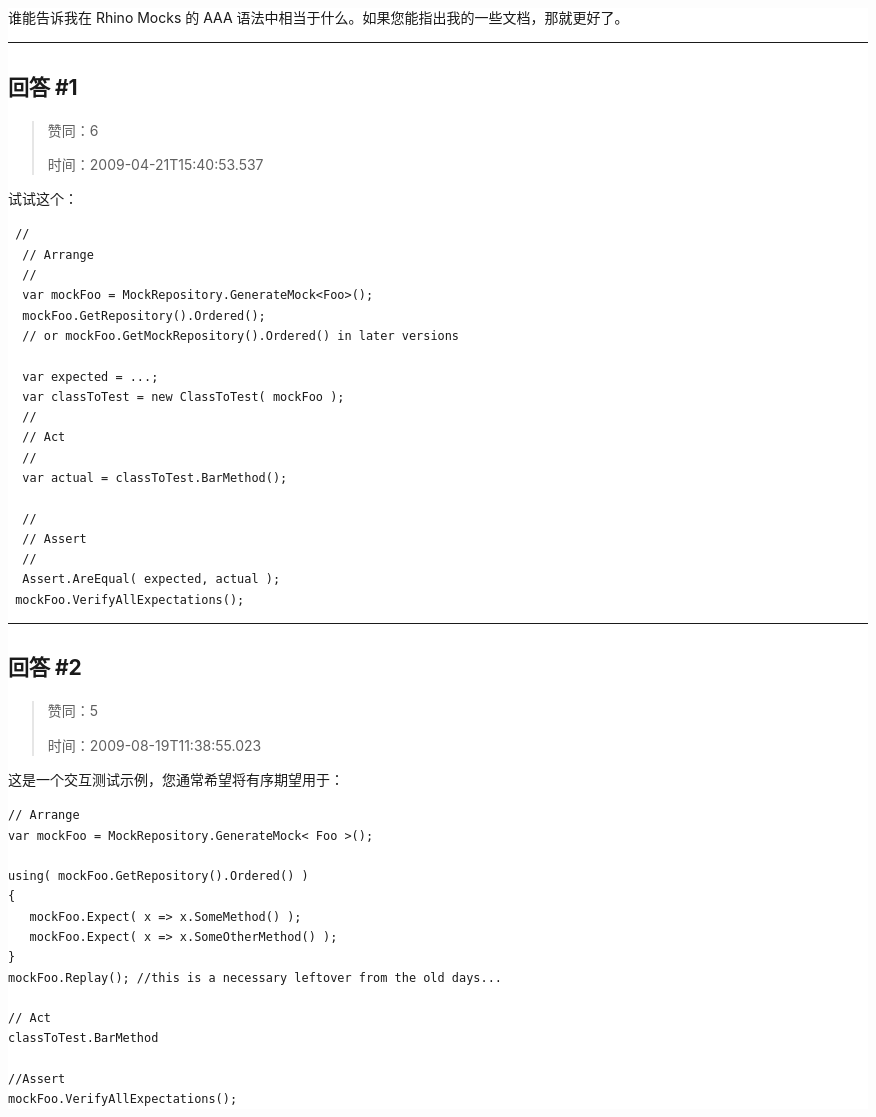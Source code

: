 谁能告诉我在 Rhino Mocks 的 AAA 语法中相当于什么。如果您能指出我的一些文档，那就更好了。

* * *

## 回答 #1

> 赞同：6
> 
> 时间：2009-04-21T15:40:53.537

试试这个：

```
 //
  // Arrange
  //
  var mockFoo = MockRepository.GenerateMock<Foo>();
  mockFoo.GetRepository().Ordered();
  // or mockFoo.GetMockRepository().Ordered() in later versions

  var expected = ...;
  var classToTest = new ClassToTest( mockFoo );
  // 
  // Act
  //
  var actual = classToTest.BarMethod();

  //  
  // Assert
  //
  Assert.AreEqual( expected, actual );
 mockFoo.VerifyAllExpectations(); 
```

* * *

## 回答 #2

> 赞同：5
> 
> 时间：2009-08-19T11:38:55.023

这是一个交互测试示例，您通常希望将有序期望用于：

```
// Arrange
var mockFoo = MockRepository.GenerateMock< Foo >();

using( mockFoo.GetRepository().Ordered() )
{
   mockFoo.Expect( x => x.SomeMethod() );
   mockFoo.Expect( x => x.SomeOtherMethod() );
}
mockFoo.Replay(); //this is a necessary leftover from the old days...

// Act
classToTest.BarMethod

//Assert
mockFoo.VerifyAllExpectations(); 
```
